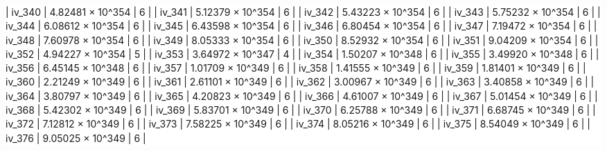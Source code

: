 | iv_340 | 4.82481 × 10^354 | 6 |
| iv_341 | 5.12379 × 10^354 | 6 |
| iv_342 | 5.43223 × 10^354 | 6 |
| iv_343 | 5.75232 × 10^354 | 6 |
| iv_344 | 6.08612 × 10^354 | 6 |
| iv_345 | 6.43598 × 10^354 | 6 |
| iv_346 | 6.80454 × 10^354 | 6 |
| iv_347 | 7.19472 × 10^354 | 6 |
| iv_348 | 7.60978 × 10^354 | 6 |
| iv_349 | 8.05333 × 10^354 | 6 |
| iv_350 | 8.52932 × 10^354 | 6 |
| iv_351 | 9.04209 × 10^354 | 6 |
| iv_352 | 4.94227 × 10^354 | 5 |
| iv_353 | 3.64972 × 10^347 | 4 |
| iv_354 | 1.50207 × 10^348 | 6 |
| iv_355 | 3.49920 × 10^348 | 6 |
| iv_356 | 6.45145 × 10^348 | 6 |
| iv_357 | 1.01709 × 10^349 | 6 |
| iv_358 | 1.41555 × 10^349 | 6 |
| iv_359 | 1.81401 × 10^349 | 6 |
| iv_360 | 2.21249 × 10^349 | 6 |
| iv_361 | 2.61101 × 10^349 | 6 |
| iv_362 | 3.00967 × 10^349 | 6 |
| iv_363 | 3.40858 × 10^349 | 6 |
| iv_364 | 3.80797 × 10^349 | 6 |
| iv_365 | 4.20823 × 10^349 | 6 |
| iv_366 | 4.61007 × 10^349 | 6 |
| iv_367 | 5.01454 × 10^349 | 6 |
| iv_368 | 5.42302 × 10^349 | 6 |
| iv_369 | 5.83701 × 10^349 | 6 |
| iv_370 | 6.25788 × 10^349 | 6 |
| iv_371 | 6.68745 × 10^349 | 6 |
| iv_372 | 7.12812 × 10^349 | 6 |
| iv_373 | 7.58225 × 10^349 | 6 |
| iv_374 | 8.05216 × 10^349 | 6 |
| iv_375 | 8.54049 × 10^349 | 6 |
| iv_376 | 9.05025 × 10^349 | 6 |